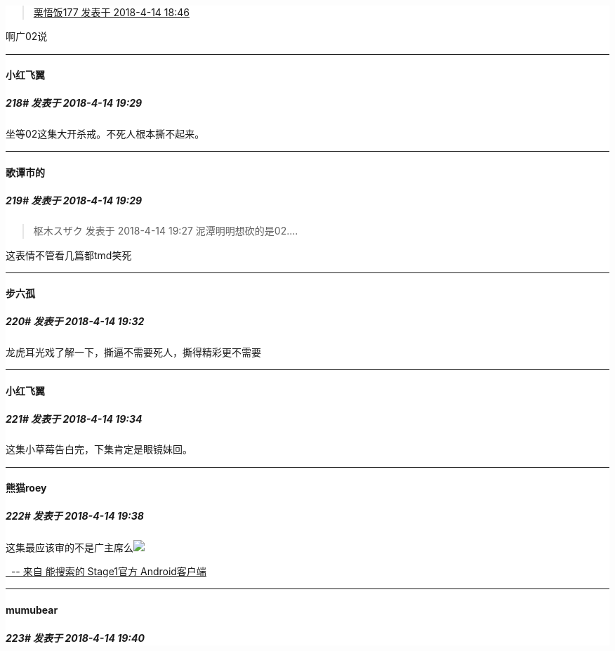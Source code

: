 
<blockquote><a href="httphttps://bbs.saraba1st.com/2b/forum.php?mod=redirect&amp;goto=findpost&amp;pid=39232340&amp;ptid=1628823" target="_blank">栗悟饭177 发表于 2018-4-14 18:46</a></blockquote>
啊广02说


-----

####  小红飞翼  
##### 218#       发表于 2018-4-14 19:29


坐等02这集大开杀戒。不死人根本撕不起来。


-----

####  歌谭市的  
##### 219#       发表于 2018-4-14 19:29


<blockquote>枢木スザク 发表于 2018-4-14 19:27
泥潭明明想砍的是02....</blockquote>
这表情不管看几篇都tmd笑死


-----

####  步六孤  
##### 220#       发表于 2018-4-14 19:32


龙虎耳光戏了解一下，撕逼不需要死人，撕得精彩更不需要


-----

####  小红飞翼  
##### 221#       发表于 2018-4-14 19:34


这集小草莓告白完，下集肯定是眼镜妹回。


-----

####  熊猫roey  
##### 222#       发表于 2018-4-14 19:38


这集最应该审的不是广主席么<img src="https://static.saraba1st.com/image/smiley/face2017/065.png" referrerpolicy="no-referrer">

[  -- 来自 能搜索的 Stage1官方 Android客户端](https://www.coolapk.com/apk/140634)


-----

####  mumubear  
##### 223#       发表于 2018-4-14 19:40
